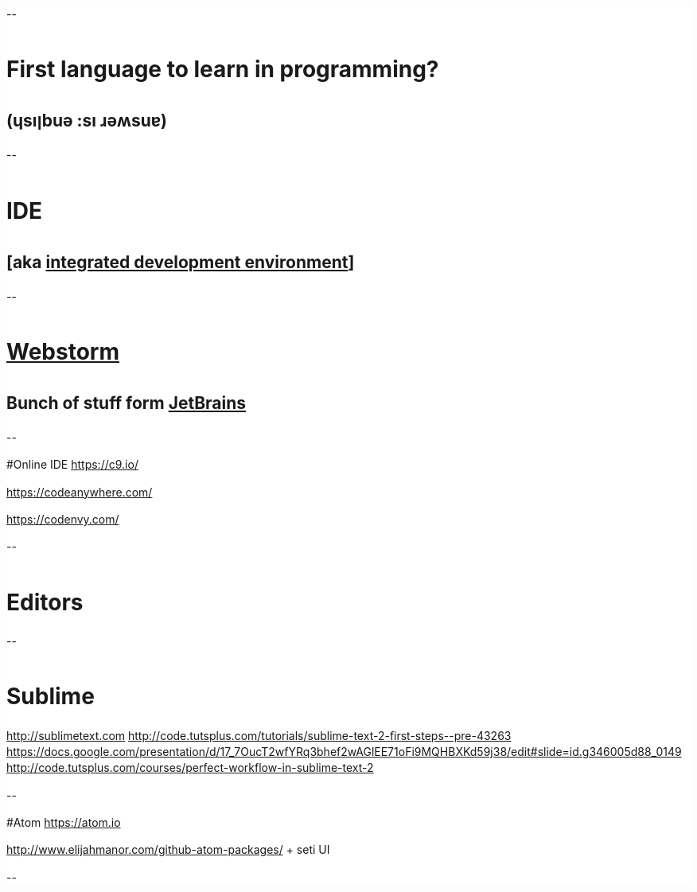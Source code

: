 --

# First language to learn in programming?
## (ɥsıןbuǝ :sı ɹǝʍsuɐ)

--

# IDE
## [aka [integrated development environment](http://en.wikipedia.org/wiki/Integrated_development_environment)]

--

# [Webstorm](https://www.jetbrains.com/webstorm/)
## Bunch of stuff form [JetBrains](https://www.jetbrains.com/)

--

#Online IDE
https://c9.io/

https://codeanywhere.com/

https://codenvy.com/

--

# Editors

--
# Sublime
http://sublimetext.com
http://code.tutsplus.com/tutorials/sublime-text-2-first-steps--pre-43263
https://docs.google.com/presentation/d/17_7OucT2wfYRq3bhef2wAGlEE71oFi9MQHBXKd59j38/edit#slide=id.g346005d88_0149
http://code.tutsplus.com/courses/perfect-workflow-in-sublime-text-2

--

#Atom
https://atom.io

http://www.elijahmanor.com/github-atom-packages/ + seti UI

--
